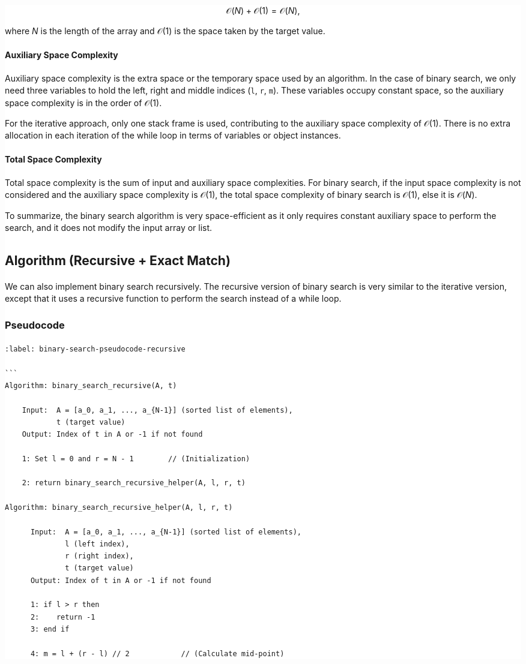 $$
\mathcal{O}(N) + \mathcal{O}(1) = \mathcal{O}(N),
$$

where $N$ is the length of the array and $\mathcal{O}(1)$ is the space taken by
the target value.

#### Auxiliary Space Complexity

Auxiliary space complexity is the extra space or the temporary space used by an
algorithm. In the case of binary search, we only need three variables to hold
the left, right and middle indices (`l`, `r`, `m`). These variables occupy
constant space, so the auxiliary space complexity is in the order of
$\mathcal{O}(1)$.

For the iterative approach, only one stack frame is used, contributing to the
auxiliary space complexity of $\mathcal{O}(1)$. There is no extra allocation in
each iteration of the while loop in terms of variables or object instances.

#### Total Space Complexity

Total space complexity is the sum of input and auxiliary space complexities. For
binary search, if the input space complexity is not considered and the auxiliary
space complexity is $\mathcal{O}(1)$, the total space complexity of binary
search is $\mathcal{O}(1)$, else it is $\mathcal{O}(N)$.

To summarize, the binary search algorithm is very space-efficient as it only
requires constant auxiliary space to perform the search, and it does not modify
the input array or list.

## Algorithm (Recursive + Exact Match)

We can also implement binary search recursively. The recursive version of binary
search is very similar to the iterative version, except that it uses a recursive
function to perform the search instead of a while loop.

### Pseudocode

````{prf:algorithm} Pseudocode
:label: binary-search-pseudocode-recursive

```
Algorithm: binary_search_recursive(A, t)

    Input:  A = [a_0, a_1, ..., a_{N-1}] (sorted list of elements),
            t (target value)
    Output: Index of t in A or -1 if not found

    1: Set l = 0 and r = N - 1        // (Initialization)

    2: return binary_search_recursive_helper(A, l, r, t)

Algorithm: binary_search_recursive_helper(A, l, r, t)

      Input:  A = [a_0, a_1, ..., a_{N-1}] (sorted list of elements),
              l (left index),
              r (right index),
              t (target value)
      Output: Index of t in A or -1 if not found

      1: if l > r then
      2:    return -1
      3: end if

      4: m = l + (r - l) // 2            // (Calculate mid-point)

````